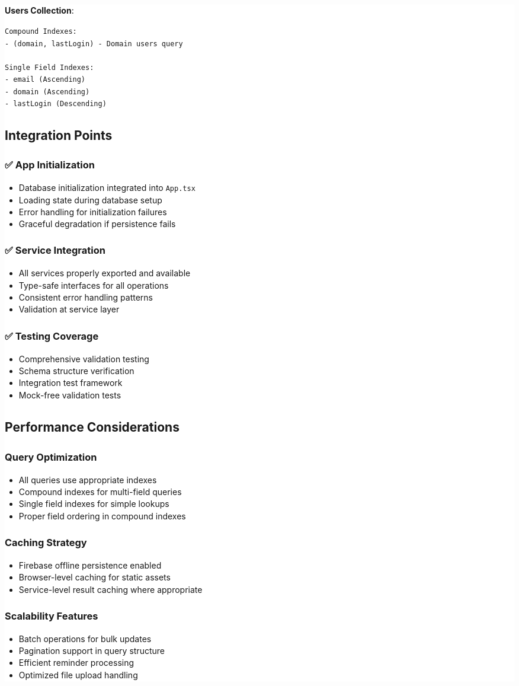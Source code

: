 **Users Collection**:
```
Compound Indexes:
- (domain, lastLogin) - Domain users query

Single Field Indexes:
- email (Ascending)
- domain (Ascending)
- lastLogin (Descending)
```

## Integration Points

### ✅ App Initialization
- Database initialization integrated into `App.tsx`
- Loading state during database setup
- Error handling for initialization failures
- Graceful degradation if persistence fails

### ✅ Service Integration
- All services properly exported and available
- Type-safe interfaces for all operations
- Consistent error handling patterns
- Validation at service layer

### ✅ Testing Coverage
- Comprehensive validation testing
- Schema structure verification
- Integration test framework
- Mock-free validation tests

## Performance Considerations

### Query Optimization
- All queries use appropriate indexes
- Compound indexes for multi-field queries
- Single field indexes for simple lookups
- Proper field ordering in compound indexes

### Caching Strategy
- Firebase offline persistence enabled
- Browser-level caching for static assets
- Service-level result caching where appropriate

### Scalability Features
- Batch operations for bulk updates
- Pagination support in query structure
- Efficient reminder processing
- Optimized file upload handling
